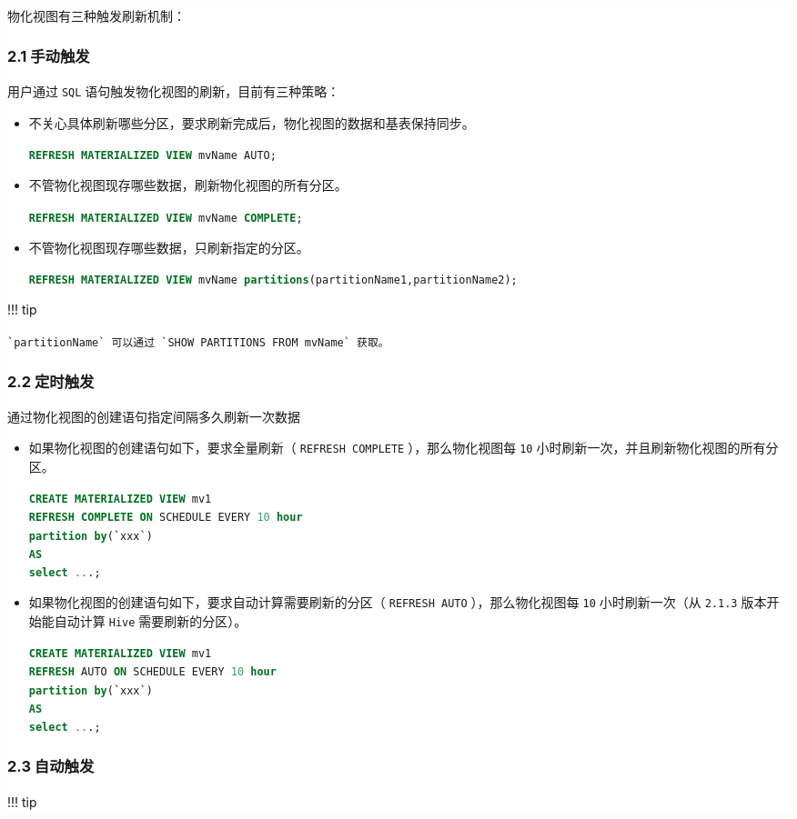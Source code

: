 物化视图有三种触发刷新机制：

### 2.1 手动触发

用户通过 `SQL` 语句触发物化视图的刷新，目前有三种策略：

* 不关心具体刷新哪些分区，要求刷新完成后，物化视图的数据和基表保持同步。

    ```sql
    REFRESH MATERIALIZED VIEW mvName AUTO;
    ```

* 不管物化视图现存哪些数据，刷新物化视图的所有分区。

    ```sql
    REFRESH MATERIALIZED VIEW mvName COMPLETE;
    ```

* 不管物化视图现存哪些数据，只刷新指定的分区。

    ```sql
    REFRESH MATERIALIZED VIEW mvName partitions(partitionName1,partitionName2);
    ```

!!! tip

    `partitionName` 可以通过 `SHOW PARTITIONS FROM mvName` 获取。

### 2.2 定时触发

通过物化视图的创建语句指定间隔多久刷新一次数据

* 如果物化视图的创建语句如下，要求全量刷新（ `REFRESH COMPLETE` ），那么物化视图每 `10` 小时刷新一次，并且刷新物化视图的所有分区。

    ```sql
    CREATE MATERIALIZED VIEW mv1
    REFRESH COMPLETE ON SCHEDULE EVERY 10 hour
    partition by(`xxx`)
    AS
    select ...;
    ```

* 如果物化视图的创建语句如下，要求自动计算需要刷新的分区（ `REFRESH AUTO` ），那么物化视图每 `10` 小时刷新一次（从 `2.1.3` 版本开始能自动计算 `Hive` 需要刷新的分区）。

    ```sql
    CREATE MATERIALIZED VIEW mv1
    REFRESH AUTO ON SCHEDULE EVERY 10 hour
    partition by(`xxx`)
    AS
    select ...;
    ```

### 2.3 自动触发

!!! tip
